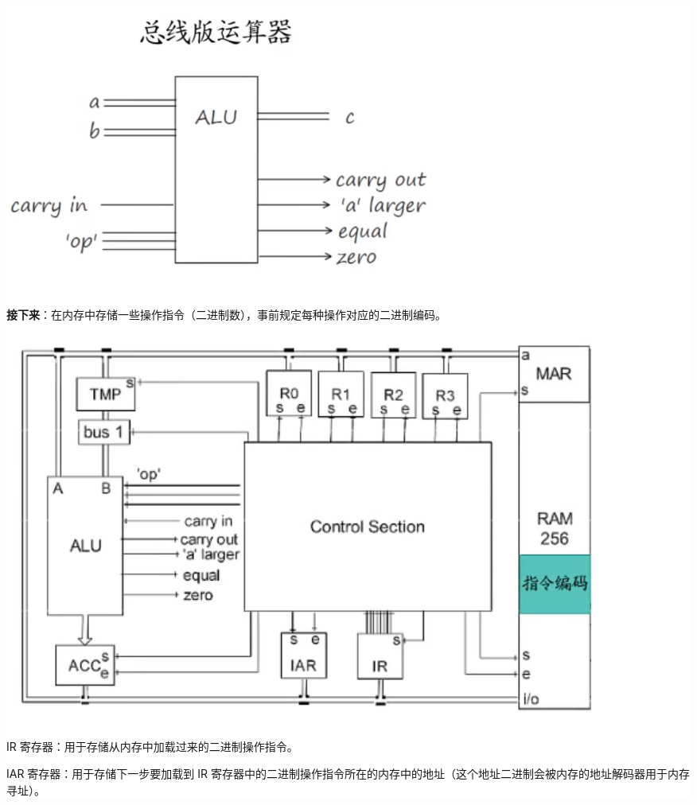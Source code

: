 <img src="../images/image-20221018201613940.png" alt="image-20221018201613940" style="zoom: 67%;" />

**接下来**：在内存中存储一些操作指令（二进制数），事前规定每种操作对应的二进制编码。

<img src="../images/image-20231109191705142.png" alt="image-20231109191705142" style="zoom: 150%;" />

IR 寄存器：用于存储从内存中加载过来的二进制操作指令。

IAR 寄存器：用于存储下一步要加载到 IR 寄存器中的二进制操作指令所在的内存中的地址（这个地址二进制会被内存的地址解码器用于内存寻址）。
